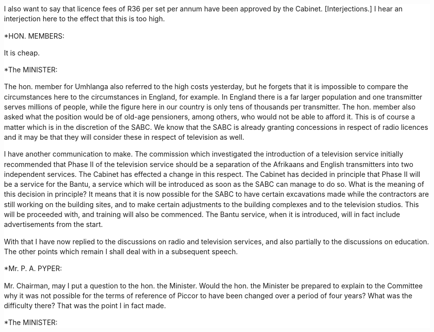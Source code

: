<p>I also want to say that licence fees of R36 per set per annum have been approved by the Cabinet. [Interjections.] I hear an <span class="col_5023-5024" refersTo="page_0202"/>interjection here to the effect that this is too high.</p>

</speech>

<speech by="#hon_members">

<from><person refersTo="hansard_za">*HON. MEMBERS</person>:</from>

<p>It is cheap.</p>

</speech>

<speech by="#minister">

<from>*The <person refersTo="hansard_za">MINISTER</person>:</from>

<p>The hon. member for Umhlanga also referred to the high costs yesterday, but he forgets that it is impossible to compare the circumstances here to the circumstances in England, for example. In England there is a far larger population and one transmitter serves millions of people, while the figure here in our country is only tens of thousands per transmitter. The hon. member also asked what the position would be of old-age pensioners, among others, who would not be able to afford it. This is of course a matter which is in the discretion of the SABC. We know that the SABC is already granting concessions in respect of radio licences and it may be that they will consider these in respect of television as well.</p>

<p>I have another communication to make. The commission which investigated the introduction of a television service initially recommended that Phase II of the television service should be a separation of the Afrikaans and English transmitters into two independent services. The Cabinet has effected a change in this respect. The Cabinet has decided in principle that Phase II will be a service for the Bantu, a service which will be introduced as soon as the SABC can manage to do so. What is the meaning of this decision in principle? It means that it is now possible for the SABC to have certain excavations made while the contractors are still working on the building sites, and to make certain adjustments to the building complexes and to the television studios. This will be proceeded with, and training will also be commenced. The Bantu service, when it is introduced, will in fact include advertisements from the start.</p>

<p>With that I have now replied to the discussions on radio and television services, and also partially to the discussions on education. The other points which remain I shall deal with in a subsequent speech.</p>

</speech>

<speech by="#pyper">

<from>*Mr. <person refersTo="hansard_za">P. A. PYPER</person>:</from>

<p>Mr. Chairman, may I put a question to the hon. the Minister. Would the hon. the Minister be prepared to explain to the Committee why it was not possible for the terms of reference of Piccor to have been changed over a period of four years? What was the difficulty there? That was the point I in fact made.</p>

</speech>

<speech by="#minister">

<from>*The <person refersTo="hansard_za">MINISTER</person>:</from>
